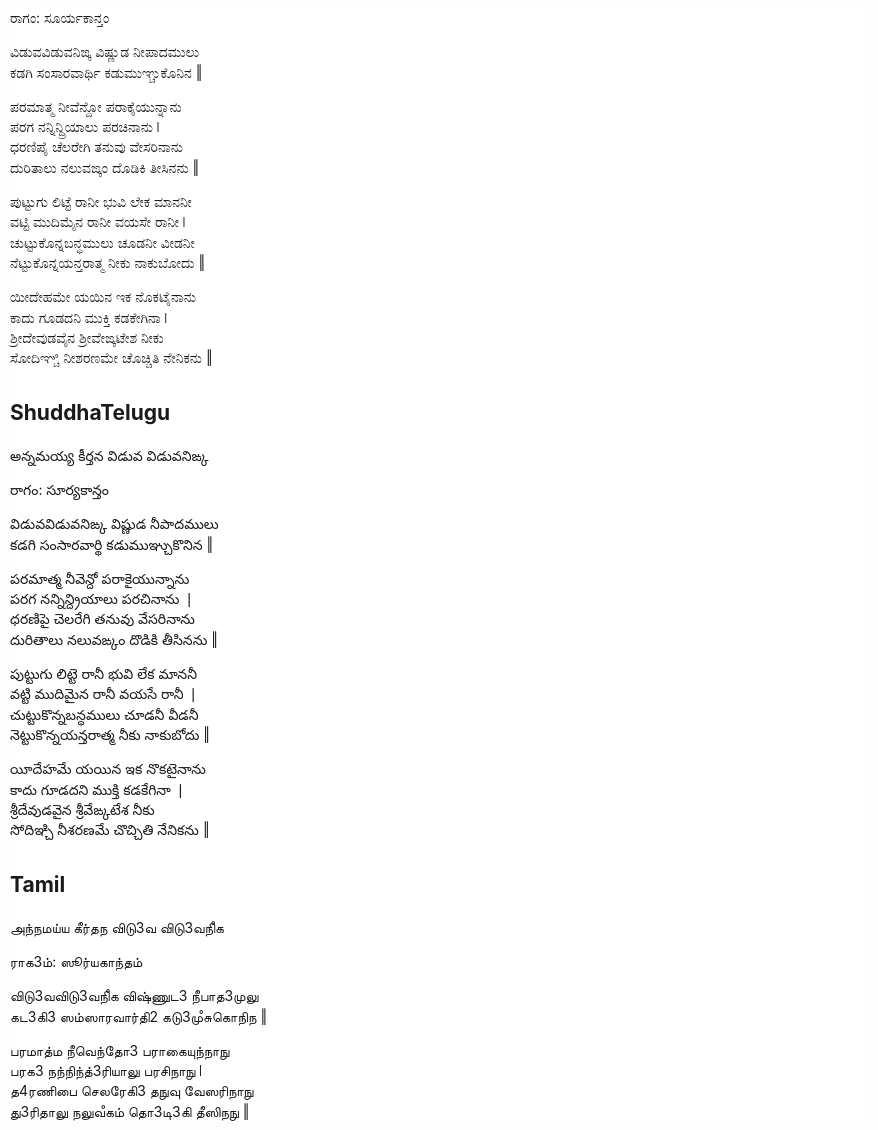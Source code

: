 ರಾಗಂ: ಸೂರ್ಯಕಾನ್ತಂ  

ವಿಡುವವಿಡುವನಿಙ್ಕ ವಿಷ್ಣುಡ ನೀಪಾದಮುಲು  
ಕಡಗಿ ಸಂಸಾರವಾರ್ಥಿ ಕಡುಮುಞ್ಚುಕೊನಿನ ‖  

ಪರಮಾತ್ಮ ನೀವೆನ್ದೋ ಪರಾಕೈಯುನ್ನಾನು  
ಪರಗ ನನ್ನಿನ್ದ್ರಿಯಾಲು ಪರಚಿನಾನು ❘  
ಧರಣಿಪೈ ಚೆಲರೇಗಿ ತನುವು ವೇಸರಿನಾನು  
ದುರಿತಾಲು ನಲುವಙ್ಕಂ ದೊಡಿಕಿ ತೀಸಿನನು ‖  

ಪುಟ್ಟುಗು ಲಿಟ್ಟೆ ರಾನೀ ಭುವಿ ಲೇಕ ಮಾನನೀ  
ವಟ್ಟಿ ಮುದಿಮೈನ ರಾನೀ ವಯಸೇ ರಾನೀ ❘  
ಚುಟ್ಟುಕೊನ್ನಬನ್ಧಮುಲು ಚೂಡನೀ ವೀಡನೀ  
ನೆಟ್ಟುಕೊನ್ನಯನ್ತರಾತ್ಮ ನೀಕು ನಾಕುಬೋದು ‖  

ಯೀದೇಹಮೇ ಯಯಿನ ಇಕ ನೊಕಟೈನಾನು  
ಕಾದು ಗೂಡದನಿ ಮುಕ್ತಿ ಕಡಕೇಗಿನಾ ❘  
ಶ್ರೀದೇವುಡವೈನ ಶ್ರೀವೇಙ್ಕಟೇಶ ನೀಕು  
ಸೋದಿಞ್ಚಿ ನೀಶರಣಮೇ ಚೊಚ್ಚಿತಿ ನೇನಿಕನು ‖  

## ShuddhaTelugu

అన్నమయ్య కీర్తన విడువ విడువనిఙ్క  

రాగం: సూర్యకాన్తం  

విడువవిడువనిఙ్క విష్ణుడ నీపాదములు  
కడగి సంసారవార్థి కడుముఞ్చుకొనిన ‖  

పరమాత్మ నీవెన్దో పరాకైయున్నాను  
పరగ నన్నిన్ద్రియాలు పరచినాను ❘  
ధరణిపై చెలరేగి తనువు వేసరినాను  
దురితాలు నలువఙ్కం దొడికి తీసినను ‖  

పుట్టుగు లిట్టె రానీ భువి లేక మాననీ  
వట్టి ముదిమైన రానీ వయసే రానీ ❘  
చుట్టుకొన్నబన్ధములు చూడనీ వీడనీ  
నెట్టుకొన్నయన్తరాత్మ నీకు నాకుబోదు ‖  

యీదేహమే యయిన ఇక నొకటైనాను  
కాదు గూడదని ముక్తి కడకేగినా ❘  
శ్రీదేవుడవైన శ్రీవేఙ్కటేశ నీకు  
సోదిఞ్చి నీశరణమే చొచ్చితి నేనికను ‖  

## Tamil

அந்நமய்ய கீர்தந விடு3வ விடு3வநிஂக  

ராக3ம்: ஸூர்யகாந்தம்  

விடு3வவிடு3வநிஂக விஷ்ணுட3 நீபாத3முலு  
கட3கி3 ஸம்ஸாரவார்தி2 கடு3முஂசுகொநிந ‖  

பரமாத்ம நீவெந்தோ3 பராகையுந்நாநு  
பரக3 நந்நிந்த்3ரியாலு பரசிநாநு ❘  
த4ரணிபை செலரேகி3 தநுவு வேஸரிநாநு  
து3ரிதாலு நலுவஂகம் தொ3டி3கி தீஸிநநு ‖  
